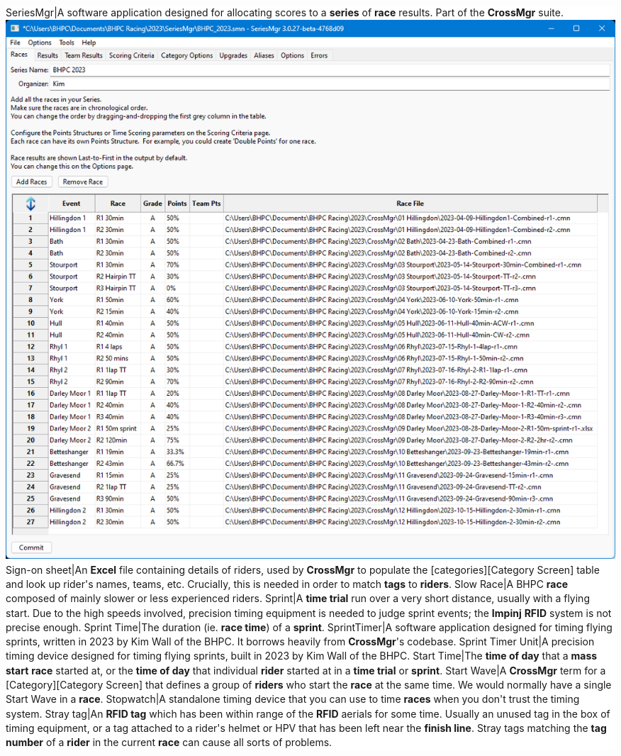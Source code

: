 SeriesMgr|A software application designed for allocating scores to a **series** of **race** results.  Part of the **CrossMgr** suite.  ![SeriesMgr](./images/seriesmgr_races.png "SeriesMgr")
Sign-on sheet|An **Excel** file containing details of riders, used by **CrossMgr** to populate the [categories][Category Screen] table and look up rider's names, teams, etc.  Crucially, this is needed in order to match **tags** to **riders**.
Slow Race|A BHPC **race** composed of mainly slower or less experienced riders.
Sprint|A **time trial** run over a very short distance, usually with a flying start.  Due to the high speeds involved, precision timing equipment is needed to judge sprint events; the **Impinj** **RFID** system is not precise enough.
Sprint Time|The duration (ie. **race time**) of a **sprint**.
SprintTimer|A software application designed for timing flying sprints, written in 2023 by Kim Wall of the BHPC.  It borrows heavily from **CrossMgr**'s codebase.
Sprint Timer Unit|A precision timing device designed for timing flying sprints, built in 2023 by Kim Wall of the BHPC.
Start Time|The **time of day** that a **mass start** **race** started at, or the **time of day** that individual **rider** started at in a **time trial** or **sprint**.
Start Wave|A **CrossMgr** term for a [Category][Category Screen] that defines a group of **riders** who start the **race** at the same time.  We would normally have a single Start Wave in a **race**.
Stopwatch|A standalone timing device that you can use to time **races** when you don't trust the timing system.
Stray tag|An **RFID tag** which has been within range of the **RFID** aerials for some time.  Usually an unused tag in the box of timing equipment, or a tag attached to a rider's helmet or HPV that has been left near the **finish line**.  Stray tags matching the **tag number** of a **rider** in the current **race** can cause all sorts of problems.